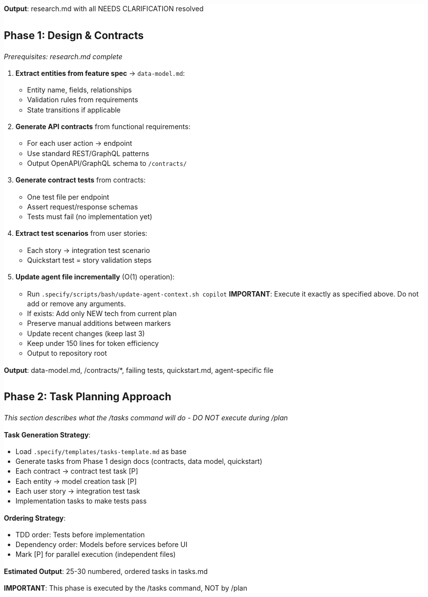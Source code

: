 **Output**: research.md with all NEEDS CLARIFICATION resolved

## Phase 1: Design & Contracts
*Prerequisites: research.md complete*

1. **Extract entities from feature spec** → `data-model.md`:
   - Entity name, fields, relationships
   - Validation rules from requirements
   - State transitions if applicable

2. **Generate API contracts** from functional requirements:
   - For each user action → endpoint
   - Use standard REST/GraphQL patterns
   - Output OpenAPI/GraphQL schema to `/contracts/`

3. **Generate contract tests** from contracts:
   - One test file per endpoint
   - Assert request/response schemas
   - Tests must fail (no implementation yet)

4. **Extract test scenarios** from user stories:
   - Each story → integration test scenario
   - Quickstart test = story validation steps

5. **Update agent file incrementally** (O(1) operation):
   - Run `.specify/scripts/bash/update-agent-context.sh copilot`
     **IMPORTANT**: Execute it exactly as specified above. Do not add or remove any arguments.
   - If exists: Add only NEW tech from current plan
   - Preserve manual additions between markers
   - Update recent changes (keep last 3)
   - Keep under 150 lines for token efficiency
   - Output to repository root

**Output**: data-model.md, /contracts/*, failing tests, quickstart.md, agent-specific file

## Phase 2: Task Planning Approach
*This section describes what the /tasks command will do - DO NOT execute during /plan*

**Task Generation Strategy**:
- Load `.specify/templates/tasks-template.md` as base
- Generate tasks from Phase 1 design docs (contracts, data model, quickstart)
- Each contract → contract test task [P]
- Each entity → model creation task [P] 
- Each user story → integration test task
- Implementation tasks to make tests pass

**Ordering Strategy**:
- TDD order: Tests before implementation 
- Dependency order: Models before services before UI
- Mark [P] for parallel execution (independent files)

**Estimated Output**: 25-30 numbered, ordered tasks in tasks.md

**IMPORTANT**: This phase is executed by the /tasks command, NOT by /plan
